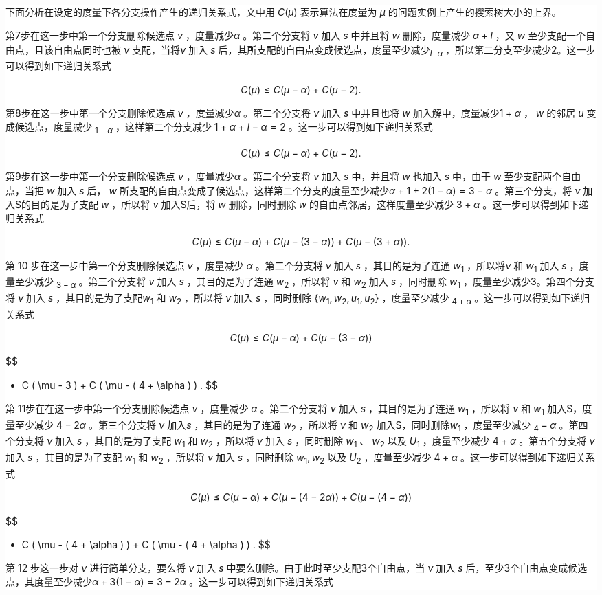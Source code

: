 下面分析在设定的度量下各分支操作产生的递归关系式，文中用 $C ( \mu )$ 表示算法在度量为 $\mu$ 的问题实例上产生的搜索树大小的上界。

第7步在这一步中第一个分支删除候选点 $\nu$ ，度量减少$\alpha$ 。第二个分支将 $\nu$ 加入 $s$ 中并且将 $w$ 删除，度量减少 $\alpha { + } l$ ，又 $w$ 至少支配一个自由点，且该自由点同时也被 $\nu$ 支配，当将$\nu$ 加入 $s$ 后，其所支配的自由点变成候选点，度量至少减少$_ { { I - } \alpha }$ ，所以第二分支至少减少2。这一步可以得到如下递归关系式

$$
C ( \mu ) \leq C ( \mu - \alpha ) + C ( \mu - 2 ) .
$$

第8步在这一步中第一个分支删除候选点 $\nu$ ，度量减少$\alpha$ 。第二个分支将 $\nu$ 加入 $s$ 中并且也将 $w$ 加入解中，度量减少$1 { + } \alpha$ ， $w$ 的邻居 $u$ 变成候选点，度量减少 $_ { 1 - \alpha }$ ，这样第二个分支减少 $\scriptstyle 1 + \alpha + I - \alpha = 2$ 。这一步可以得到如下递归关系式

$$
C ( \mu ) \leq C ( \mu - \alpha ) + C ( \mu - 2 ) .
$$

第9步在这一步中第一个分支删除候选点 $\nu$ ，度量减少$\alpha$ 。第二个分支将 $\nu$ 加入 $s$ 中，并且将 $w$ 也加入 $s$ 中，由于 $w$ 至少支配两个自由点，当把 $w$ 加入 $s$ 后， $w$ 所支配的自由点变成了候选点，这样第二个分支的度量至少减少$\alpha + 1 + 2 ( 1 - \alpha ) = 3 - \alpha$ 。第三个分支，将 $\nu$ 加入S的目的是为了支配 $w$ ，所以将 $\nu$ 加入S后，将 $w$ 删除，同时删除 $w$ 的自由点邻居，这样度量至少减少 $3 { + } \alpha$ 。这一步可以得到如下递归关系式

$$
C ( \mu ) \le C ( \mu - \alpha ) + C ( \mu - ( 3 - \alpha ) ) + C ( \mu - ( 3 + \alpha ) ) .
$$

第 10 步在这一步中第一个分支删除候选点 $\nu$ ，度量减少 $\alpha$ 。第二个分支将 $\nu$ 加入 $s$ ，其目的是为了连通 $w _ { 1 }$ ，所以将$\nu$ 和 $w _ { 1 }$ 加入 $s$ ，度量至少减少 $_ { 3 - \alpha }$ 。第三个分支将 $\nu$ 加入 $s$ ，其目的是为了连通 $w _ { 2 }$ ，所以将 $\nu$ 和 $w _ { 2 }$ 加入 $s$ ，同时删除 $w _ { 1 }$ ，度量至少减少3。第四个分支将 $\nu$ 加入 $s$ ，其目的是为了支配$w _ { 1 }$ 和 $w _ { 2 }$ ，所以将 $\nu$ 加入 $s$ ，同时删除 $\{ w _ { 1 } , w _ { 2 } , u _ { 1 } , u _ { 2 } \}$ ，度量至少减少 $_ { 4 + \alpha }$ 。这一步可以得到如下递归关系式

$$
C ( \mu ) { \le } C ( \mu - \alpha ) + C ( \mu - ( 3 - \alpha ) )
$$

$$
+ C ( \mu - 3 ) + C ( \mu - ( 4 + \alpha ) ) .
$$

第 11步在在这一步中第一个分支删除候选点 $\nu$ ，度量减少 $\alpha$ 。第二个分支将 $\nu$ 加入 $s$ ，其目的是为了连通 $w _ { 1 }$ ，所以将 $\nu$ 和 $w _ { 1 }$ 加入S，度量至少减少 $4 - 2 \alpha$ 。第三个分支将 $\nu$ 加入$s$ ，其目的是为了连通 $w _ { 2 }$ ，所以将 $\nu$ 和 $w _ { 2 }$ 加入S，同时删除$w _ { 1 }$ ，度量至少减少 $_ 4 - \alpha$ 。第四个分支将 $\nu$ 加入 $s$ ，其目的是为了支配 $w _ { 1 }$ 和 $w _ { 2 }$ ，所以将 $\nu$ 加入 $s$ ，同时删除 $w _ { 1 }$ 、 $w _ { 2 }$ 以及 $U _ { 1 }$ ，度量至少减少 $4 + \alpha$ 。第五个分支将 $\nu$ 加入 $s$ ，其目的是为了支配 $w _ { 1 }$ 和 $w _ { 2 }$ ，所以将 $\nu$ 加入 $s$ ，同时删除 $w _ { 1 } , w _ { 2 }$ 以及 $U _ { 2 }$ ，度量至少减少 $4 + \alpha$ 。这一步可以得到如下递归关系式

$$
C ( \mu ) \le C ( \mu - \alpha ) + C ( \mu - ( 4 - 2 \alpha ) ) + C ( \mu - ( 4 - \alpha ) )
$$

$$
+ C ( \mu - ( 4 + \alpha ) ) + C ( \mu - ( 4 + \alpha ) ) .
$$

第 12 步这一步对 $\nu$ 进行简单分支，要么将 $\nu$ 加入 $s$ 中要么删除。由于此时至少支配3个自由点，当 $\nu$ 加入 $s$ 后，至少3个自由点变成候选点，其度量至少减少$\alpha + 3 ( 1 - \alpha ) = 3 - 2 \alpha$ 。这一步可以得到如下递归关系式
